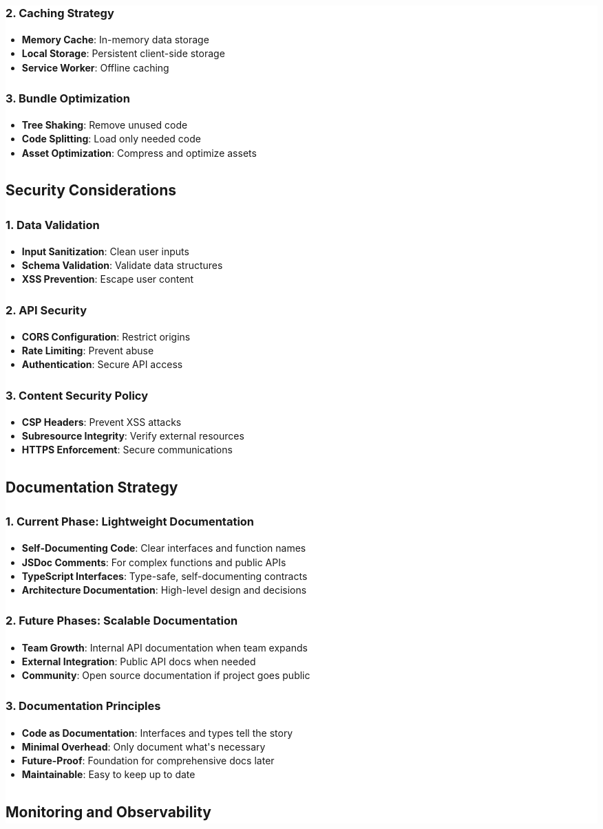 ### 2. Caching Strategy
- **Memory Cache**: In-memory data storage
- **Local Storage**: Persistent client-side storage
- **Service Worker**: Offline caching

### 3. Bundle Optimization
- **Tree Shaking**: Remove unused code
- **Code Splitting**: Load only needed code
- **Asset Optimization**: Compress and optimize assets

## Security Considerations

### 1. Data Validation
- **Input Sanitization**: Clean user inputs
- **Schema Validation**: Validate data structures
- **XSS Prevention**: Escape user content

### 2. API Security
- **CORS Configuration**: Restrict origins
- **Rate Limiting**: Prevent abuse
- **Authentication**: Secure API access

### 3. Content Security Policy
- **CSP Headers**: Prevent XSS attacks
- **Subresource Integrity**: Verify external resources
- **HTTPS Enforcement**: Secure communications

## Documentation Strategy

### 1. Current Phase: Lightweight Documentation
- **Self-Documenting Code**: Clear interfaces and function names
- **JSDoc Comments**: For complex functions and public APIs
- **TypeScript Interfaces**: Type-safe, self-documenting contracts
- **Architecture Documentation**: High-level design and decisions

### 2. Future Phases: Scalable Documentation
- **Team Growth**: Internal API documentation when team expands
- **External Integration**: Public API docs when needed
- **Community**: Open source documentation if project goes public

### 3. Documentation Principles
- **Code as Documentation**: Interfaces and types tell the story
- **Minimal Overhead**: Only document what's necessary
- **Future-Proof**: Foundation for comprehensive docs later
- **Maintainable**: Easy to keep up to date

## Monitoring and Observability
